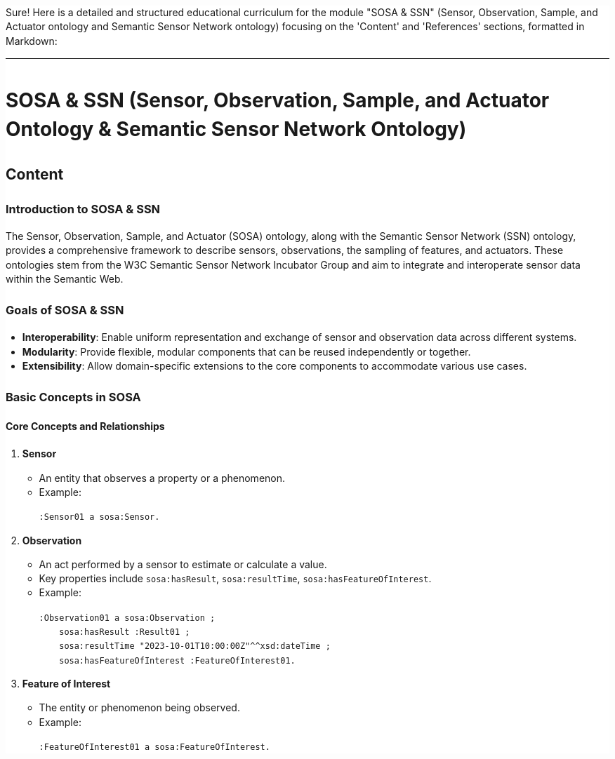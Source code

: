 Sure! Here is a detailed and structured educational curriculum for the module "SOSA & SSN" (Sensor, Observation, Sample, and Actuator ontology and Semantic Sensor Network ontology) focusing on the 'Content' and 'References' sections, formatted in Markdown:

---

# SOSA & SSN (Sensor, Observation, Sample, and Actuator Ontology & Semantic Sensor Network Ontology)

## Content

### Introduction to SOSA & SSN

The Sensor, Observation, Sample, and Actuator (SOSA) ontology, along with the Semantic Sensor Network (SSN) ontology, provides a comprehensive framework to describe sensors, observations, the sampling of features, and actuators. These ontologies stem from the W3C Semantic Sensor Network Incubator Group and aim to integrate and interoperate sensor data within the Semantic Web.

### Goals of SOSA & SSN

- **Interoperability**: Enable uniform representation and exchange of sensor and observation data across different systems.
- **Modularity**: Provide flexible, modular components that can be reused independently or together.
- **Extensibility**: Allow domain-specific extensions to the core components to accommodate various use cases.

### Basic Concepts in SOSA

#### Core Concepts and Relationships

1. **Sensor**
   - An entity that observes a property or a phenomenon.
   - Example:
     ```turtle
     :Sensor01 a sosa:Sensor.
     ```

2. **Observation**
   - An act performed by a sensor to estimate or calculate a value.
   - Key properties include `sosa:hasResult`, `sosa:resultTime`, `sosa:hasFeatureOfInterest`.
   - Example:
     ```turtle
     :Observation01 a sosa:Observation ;
         sosa:hasResult :Result01 ;
         sosa:resultTime "2023-10-01T10:00:00Z"^^xsd:dateTime ;
         sosa:hasFeatureOfInterest :FeatureOfInterest01.
     ```

3. **Feature of Interest**
   - The entity or phenomenon being observed.
   - Example:
     ```turtle
     :FeatureOfInterest01 a sosa:FeatureOfInterest.
     ```
